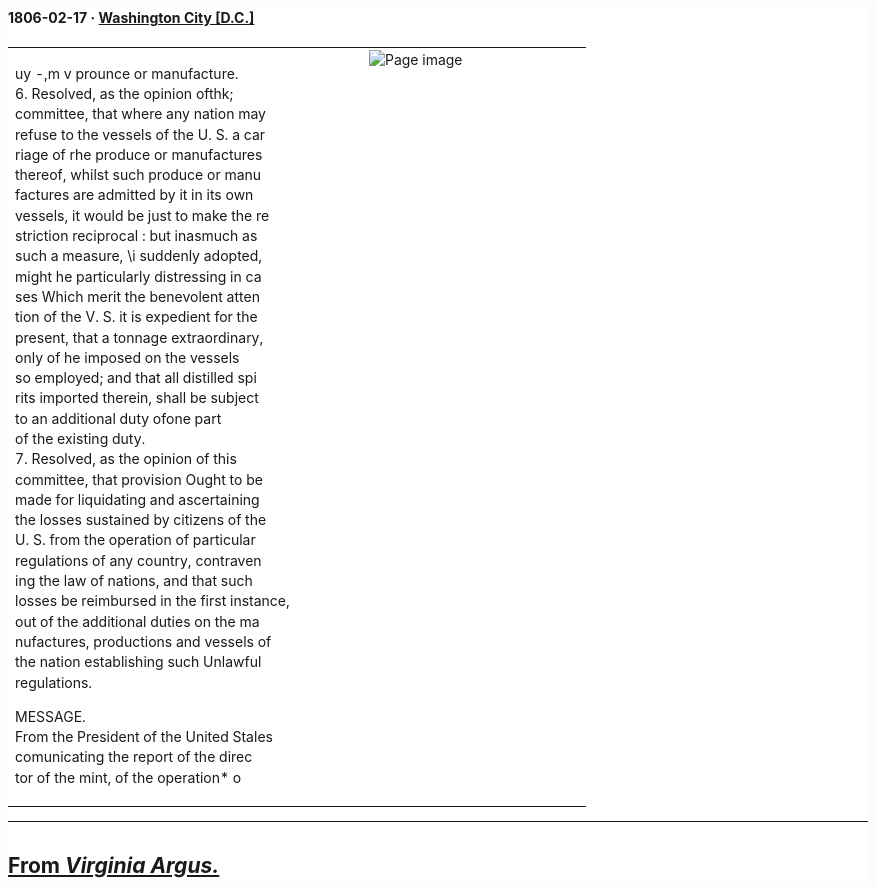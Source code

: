 #### 1806-02-17 &middot; [Washington City [D.C.]](http://dbpedia.org/resource/Washington%2C_D.C.)

<table style="width: 100%;"><tr><td style="width: 50%">

  
uy -,m v prounce or manufacture.  
6. Resolved, as the opinion ofthk;  
committee, that where any nation may­  
refuse to the vessels of the U. S. a car­  
riage of rhe produce or manufactures  
thereof, whilst such produce or manu­  
factures are admitted by it in its own  
vessels, it would be just to make the re­  
striction reciprocal : but inasmuch as  
such a measure, \i suddenly adopted,  
might he particularly distressing in ca­  
ses Which merit the benevolent atten­  
tion of the V. S. it is expedient for the  
present, that a tonnage extraordinary,  
only of he imposed on the vessels  
so employed; and that all distilled spi­  
rits imported therein, shall be subject  
to an additional duty ofone part  
of the existing duty.  
7. Resolved, as the opinion of this  
committee, that provision Ought to be  
made for liquidating and ascertaining  
the losses sustained by citizens of the  
U. S. from the operation of particular  
regulations of any country, contraven­  
ing the law of nations, and that such  
losses be reimbursed in the first instance,  
out of the additional duties on the ma­  
nufactures, productions and vessels of  
the nation establishing such Unlawful  
regulations.  
  
MESSAGE.  
From the President of the United Stales  
comunicating the report of the direc­  
tor of the mint, of the operation* o
</td><td style="width: 50%; max-height: 75%; margin: auto; display: block;">
<img alt="Page image" src="https://tile.loc.gov/image-services/iiif/service:ndnp:dlc:batch_dlc_domestic_ver01:data:sn83045242:print:1806021701:0003/pct:41.20867089993431,14.15708546890151,18.37092183052332,22.74553262224685/!600,600/0/default.jpg"/>
</td>
</tr></table>

---

## [From _Virginia Argus._](https://www.loc.gov/resource/sn84024710/1806-02-18/ed-1/?sp=3)
